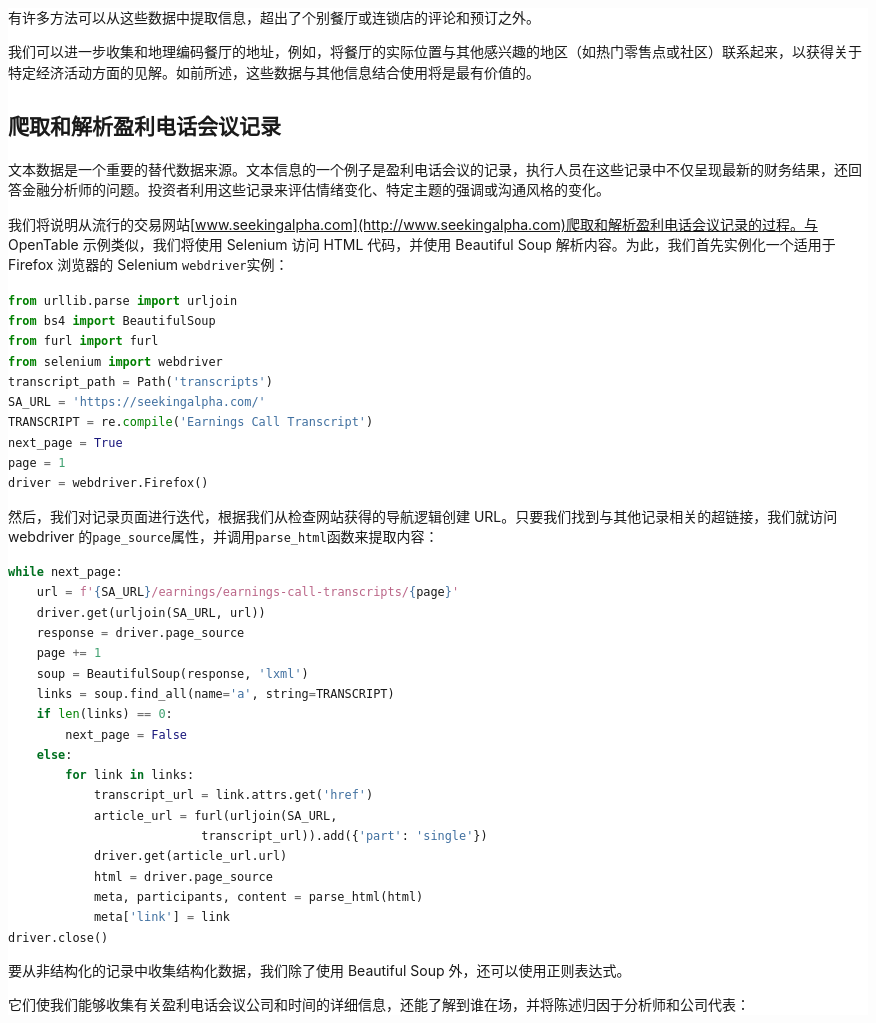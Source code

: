 有许多方法可以从这些数据中提取信息，超出了个别餐厅或连锁店的评论和预订之外。

我们可以进一步收集和地理编码餐厅的地址，例如，将餐厅的实际位置与其他感兴趣的地区（如热门零售点或社区）联系起来，以获得关于特定经济活动方面的见解。如前所述，这些数据与其他信息结合使用将是最有价值的。

## 爬取和解析盈利电话会议记录

文本数据是一个重要的替代数据来源。文本信息的一个例子是盈利电话会议的记录，执行人员在这些记录中不仅呈现最新的财务结果，还回答金融分析师的问题。投资者利用这些记录来评估情绪变化、特定主题的强调或沟通风格的变化。

我们将说明从流行的交易网站[www.seekingalpha.com](http://www.seekingalpha.com)爬取和解析盈利电话会议记录的过程。与 OpenTable 示例类似，我们将使用 Selenium 访问 HTML 代码，并使用 Beautiful Soup 解析内容。为此，我们首先实例化一个适用于 Firefox 浏览器的 Selenium `webdriver`实例：

```py
from urllib.parse import urljoin
from bs4 import BeautifulSoup
from furl import furl
from selenium import webdriver
transcript_path = Path('transcripts')
SA_URL = 'https://seekingalpha.com/'
TRANSCRIPT = re.compile('Earnings Call Transcript')
next_page = True
page = 1
driver = webdriver.Firefox() 
```

然后，我们对记录页面进行迭代，根据我们从检查网站获得的导航逻辑创建 URL。只要我们找到与其他记录相关的超链接，我们就访问 webdriver 的`page_source`属性，并调用`parse_html`函数来提取内容：

```py
while next_page:
    url = f'{SA_URL}/earnings/earnings-call-transcripts/{page}'
    driver.get(urljoin(SA_URL, url))
    response = driver.page_source
    page += 1
    soup = BeautifulSoup(response, 'lxml')
    links = soup.find_all(name='a', string=TRANSCRIPT)
    if len(links) == 0:
        next_page = False
    else:
        for link in links:
            transcript_url = link.attrs.get('href')
            article_url = furl(urljoin(SA_URL, 
                           transcript_url)).add({'part': 'single'})
            driver.get(article_url.url)
            html = driver.page_source
            meta, participants, content = parse_html(html)
            meta['link'] = link
driver.close() 
```

要从非结构化的记录中收集结构化数据，我们除了使用 Beautiful Soup 外，还可以使用正则表达式。

它们使我们能够收集有关盈利电话会议公司和时间的详细信息，还能了解到谁在场，并将陈述归因于分析师和公司代表：
